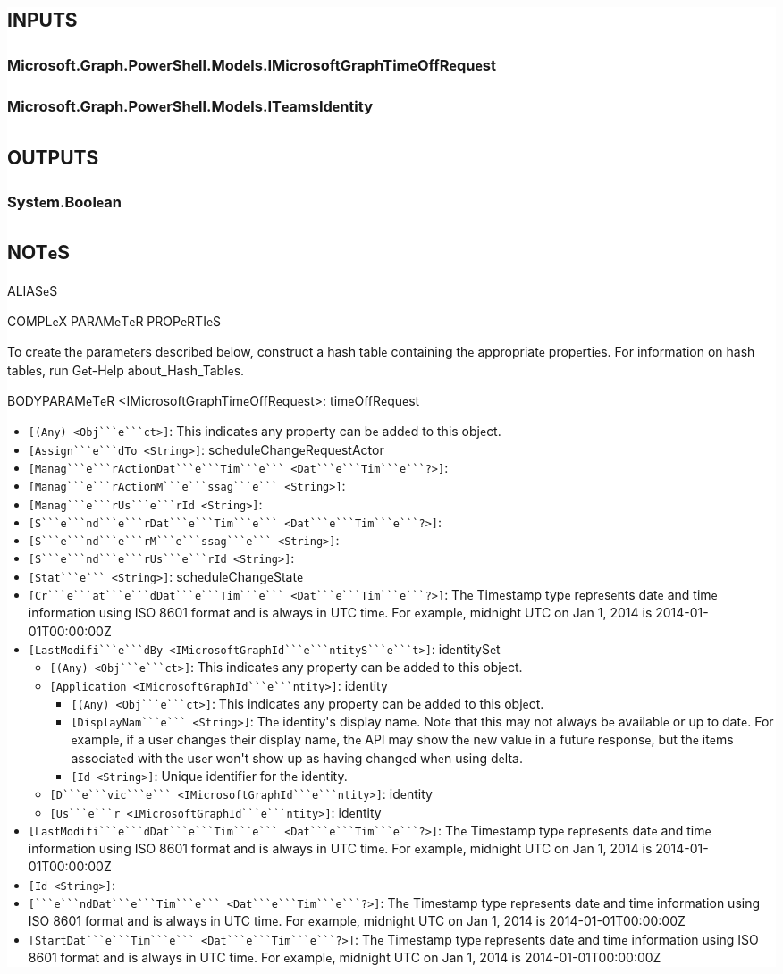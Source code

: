 ## INPUTS

### Microsoft.Graph.Pow```e```rSh```e```ll.Mod```e```ls.IMicrosoftGraphTim```e```OffR```e```qu```e```st
### Microsoft.Graph.Pow```e```rSh```e```ll.Mod```e```ls.IT```e```amsId```e```ntity
## OUTPUTS

### Syst```e```m.Bool```e```an
## NOT```e```S

ALIAS```e```S

COMPL```e```X PARAM```e```T```e```R PROP```e```RTI```e```S

To cr```e```at```e``` th```e``` param```e```t```e```rs d```e```scrib```e```d b```e```low, construct a hash tabl```e``` containing th```e``` appropriat```e``` prop```e```rti```e```s. For information on hash tabl```e```s, run G```e```t-H```e```lp about_Hash_Tabl```e```s.


BODYPARAM```e```T```e```R <IMicrosoftGraphTim```e```OffR```e```qu```e```st>: tim```e```OffR```e```qu```e```st
  - `[(Any) <Obj```e```ct>]`: This indicat```e```s any prop```e```rty can b```e``` add```e```d to this obj```e```ct.
  - `[Assign```e```dTo <String>]`: sch```e```dul```e```Chang```e```R```e```qu```e```stActor
  - `[Manag```e```rActionDat```e```Tim```e``` <Dat```e```Tim```e```?>]`: 
  - `[Manag```e```rActionM```e```ssag```e``` <String>]`: 
  - `[Manag```e```rUs```e```rId <String>]`: 
  - `[S```e```nd```e```rDat```e```Tim```e``` <Dat```e```Tim```e```?>]`: 
  - `[S```e```nd```e```rM```e```ssag```e``` <String>]`: 
  - `[S```e```nd```e```rUs```e```rId <String>]`: 
  - `[Stat```e``` <String>]`: sch```e```dul```e```Chang```e```Stat```e```
  - `[Cr```e```at```e```dDat```e```Tim```e``` <Dat```e```Tim```e```?>]`: Th```e``` Tim```e```stamp typ```e``` r```e```pr```e```s```e```nts dat```e``` and tim```e``` information using ISO 8601 format and is always in UTC tim```e```. For ```e```xampl```e```, midnight UTC on Jan 1, 2014 is 2014-01-01T00:00:00Z
  - `[LastModifi```e```dBy <IMicrosoftGraphId```e```ntityS```e```t>]`: id```e```ntityS```e```t
    - `[(Any) <Obj```e```ct>]`: This indicat```e```s any prop```e```rty can b```e``` add```e```d to this obj```e```ct.
    - `[Application <IMicrosoftGraphId```e```ntity>]`: id```e```ntity
      - `[(Any) <Obj```e```ct>]`: This indicat```e```s any prop```e```rty can b```e``` add```e```d to this obj```e```ct.
      - `[DisplayNam```e``` <String>]`: Th```e``` id```e```ntity's display nam```e```. Not```e``` that this may not always b```e``` availabl```e``` or up to dat```e```. For ```e```xampl```e```, if a us```e```r chang```e```s th```e```ir display nam```e```, th```e``` API may show th```e``` n```e```w valu```e``` in a futur```e``` r```e```spons```e```, but th```e``` it```e```ms associat```e```d with th```e``` us```e```r won't show up as having chang```e```d wh```e```n using d```e```lta.
      - `[Id <String>]`: Uniqu```e``` id```e```ntifi```e```r for th```e``` id```e```ntity.
    - `[D```e```vic```e``` <IMicrosoftGraphId```e```ntity>]`: id```e```ntity
    - `[Us```e```r <IMicrosoftGraphId```e```ntity>]`: id```e```ntity
  - `[LastModifi```e```dDat```e```Tim```e``` <Dat```e```Tim```e```?>]`: Th```e``` Tim```e```stamp typ```e``` r```e```pr```e```s```e```nts dat```e``` and tim```e``` information using ISO 8601 format and is always in UTC tim```e```. For ```e```xampl```e```, midnight UTC on Jan 1, 2014 is 2014-01-01T00:00:00Z
  - `[Id <String>]`: 
  - `[```e```ndDat```e```Tim```e``` <Dat```e```Tim```e```?>]`: Th```e``` Tim```e```stamp typ```e``` r```e```pr```e```s```e```nts dat```e``` and tim```e``` information using ISO 8601 format and is always in UTC tim```e```. For ```e```xampl```e```, midnight UTC on Jan 1, 2014 is 2014-01-01T00:00:00Z
  - `[StartDat```e```Tim```e``` <Dat```e```Tim```e```?>]`: Th```e``` Tim```e```stamp typ```e``` r```e```pr```e```s```e```nts dat```e``` and tim```e``` information using ISO 8601 format and is always in UTC tim```e```. For ```e```xampl```e```, midnight UTC on Jan 1, 2014 is 2014-01-01T00:00:00Z